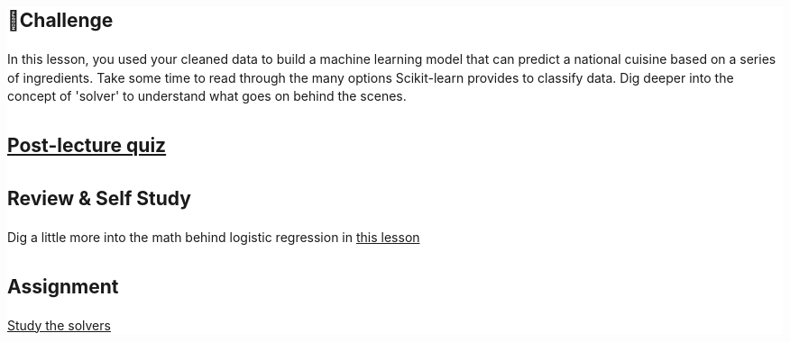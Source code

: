## 🚀Challenge

In this lesson, you used your cleaned data to build a machine learning model that can predict a national cuisine based on a series of ingredients. Take some time to read through the many options Scikit-learn provides to classify data. Dig deeper into the concept of 'solver' to understand what goes on behind the scenes.

## [Post-lecture quiz](https://white-water-09ec41f0f.azurestaticapps.net/quiz/22/)

## Review & Self Study

Dig a little more into the math behind logistic regression in [this lesson](https://people.eecs.berkeley.edu/~russell/classes/cs194/f11/lectures/CS194%20Fall%202011%20Lecture%2006.pdf)
## Assignment 

[Study the solvers](assignment.md)
